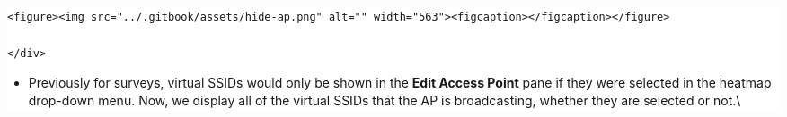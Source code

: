     <figure><img src="../.gitbook/assets/hide-ap.png" alt="" width="563"><figcaption></figcaption></figure>

    </div>
*   Previously for surveys, virtual SSIDs would only be shown in the **Edit Access Point** pane if they were selected in the heatmap drop-down menu. Now, we display all of the virtual SSIDs that the AP is broadcasting, whether they are selected or not.\


    <div align="left">
